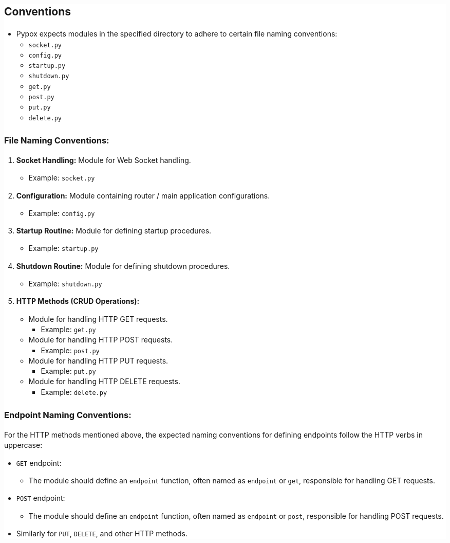## Conventions

- Pypox expects modules in the specified directory to adhere to certain file naming conventions:
  - `socket.py`
  - `config.py`
  - `startup.py`
  - `shutdown.py`
  - `get.py`
  - `post.py`
  - `put.py`
  - `delete.py`

### File Naming Conventions:

1. **Socket Handling:** Module for Web Socket handling.

   - Example: `socket.py`

2. **Configuration:** Module containing router / main application configurations.

   - Example: `config.py`

3. **Startup Routine:** Module for defining startup procedures.

   - Example: `startup.py`

4. **Shutdown Routine:** Module for defining shutdown procedures.

   - Example: `shutdown.py`

5. **HTTP Methods (CRUD Operations):**
   - Module for handling HTTP GET requests.
     - Example: `get.py`
   - Module for handling HTTP POST requests.
     - Example: `post.py`
   - Module for handling HTTP PUT requests.
     - Example: `put.py`
   - Module for handling HTTP DELETE requests.
     - Example: `delete.py`

### Endpoint Naming Conventions:

For the HTTP methods mentioned above, the expected naming conventions for defining endpoints follow the HTTP verbs in uppercase:

- `GET` endpoint:

  - The module should define an `endpoint` function, often named as `endpoint` or `get`, responsible for handling GET requests.

- `POST` endpoint:

  - The module should define an `endpoint` function, often named as `endpoint` or `post`, responsible for handling POST requests.

- Similarly for `PUT`, `DELETE`, and other HTTP methods.
